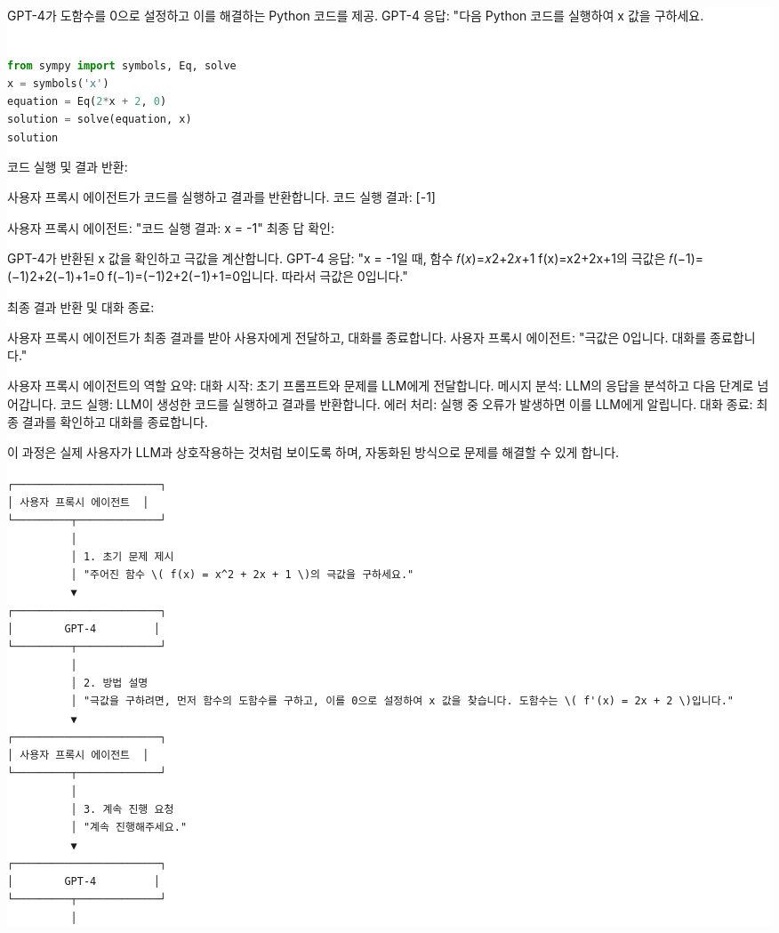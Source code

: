 GPT-4가 도함수를 0으로 설정하고 이를 해결하는 Python 코드를 제공.
GPT-4 응답: "다음 Python 코드를 실행하여 x 값을 구하세요.
```python

from sympy import symbols, Eq, solve
x = symbols('x')
equation = Eq(2*x + 2, 0)
solution = solve(equation, x)
solution

```

코드 실행 및 결과 반환:

사용자 프록시 에이전트가 코드를 실행하고 결과를 반환합니다.
코드 실행 결과: [-1]


사용자 프록시 에이전트: "코드 실행 결과: x = -1"
최종 답 확인:

GPT-4가 반환된 x 값을 확인하고 극값을 계산합니다.
GPT-4 응답: "x = -1일 때, 함수 
𝑓(𝑥)=𝑥2+2𝑥+1
f(x)=x2+2x+1의 극값은 
𝑓(−1)=(−1)2+2(−1)+1=0
f(−1)=(−1)2+2(−1)+1=0입니다. 따라서 극값은 0입니다."

최종 결과 반환 및 대화 종료:

사용자 프록시 에이전트가 최종 결과를 받아 사용자에게 전달하고, 대화를 종료합니다.
사용자 프록시 에이전트: "극값은 0입니다. 대화를 종료합니다."


사용자 프록시 에이전트의 역할 요약:
대화 시작: 초기 프롬프트와 문제를 LLM에게 전달합니다.
메시지 분석: LLM의 응답을 분석하고 다음 단계로 넘어갑니다.
코드 실행: LLM이 생성한 코드를 실행하고 결과를 반환합니다.
에러 처리: 실행 중 오류가 발생하면 이를 LLM에게 알립니다.
대화 종료: 최종 결과를 확인하고 대화를 종료합니다.

이 과정은 실제 사용자가 LLM과 상호작용하는 것처럼 보이도록 하며, 자동화된 방식으로 문제를 해결할 수 있게 합니다.

```plaintext 
┌───────────────────────┐
│ 사용자 프록시 에이전트  │
└─────────┬─────────────┘
          │
          │ 1. 초기 문제 제시
          │ "주어진 함수 \( f(x) = x^2 + 2x + 1 \)의 극값을 구하세요."
          ▼
┌───────────────────────┐
│        GPT-4         │
└─────────┬─────────────┘
          │
          │ 2. 방법 설명
          │ "극값을 구하려면, 먼저 함수의 도함수를 구하고, 이를 0으로 설정하여 x 값을 찾습니다. 도함수는 \( f'(x) = 2x + 2 \)입니다."
          ▼
┌───────────────────────┐
│ 사용자 프록시 에이전트  │
└─────────┬─────────────┘
          │
          │ 3. 계속 진행 요청
          │ "계속 진행해주세요."
          ▼
┌───────────────────────┐
│        GPT-4         │
└─────────┬─────────────┘
          │
```